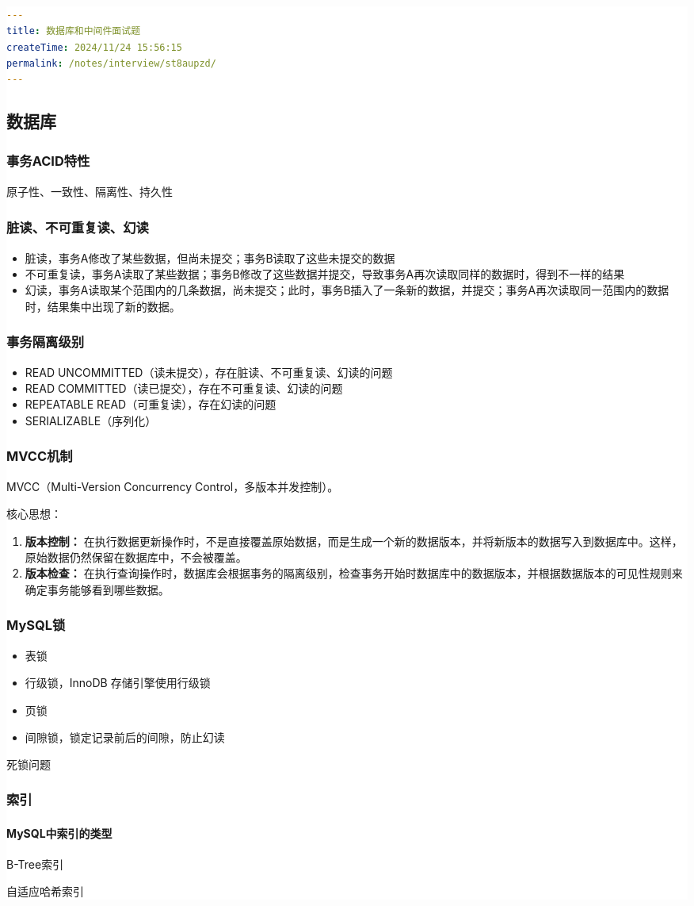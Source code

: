 ```yaml
---
title: 数据库和中间件面试题
createTime: 2024/11/24 15:56:15
permalink: /notes/interview/st8aupzd/
---
```


## 数据库

### 事务ACID特性

原子性、一致性、隔离性、持久性

### 脏读、不可重复读、幻读

- 脏读，事务A修改了某些数据，但尚未提交；事务B读取了这些未提交的数据
- 不可重复读，事务A读取了某些数据；事务B修改了这些数据并提交，导致事务A再次读取同样的数据时，得到不一样的结果
- 幻读，事务A读取某个范围内的几条数据，尚未提交；此时，事务B插入了一条新的数据，并提交；事务A再次读取同一范围内的数据时，结果集中出现了新的数据。

### 事务隔离级别

- READ UNCOMMITTED（读未提交），存在脏读、不可重复读、幻读的问题
- READ COMMITTED（读已提交），存在不可重复读、幻读的问题
- REPEATABLE READ（可重复读），存在幻读的问题
- SERIALIZABLE（序列化）

### MVCC机制

MVCC（Multi-Version Concurrency Control，多版本并发控制）。

核心思想：

1. **版本控制：** 在执行数据更新操作时，不是直接覆盖原始数据，而是生成一个新的数据版本，并将新版本的数据写入到数据库中。这样，原始数据仍然保留在数据库中，不会被覆盖。
2. **版本检查：** 在执行查询操作时，数据库会根据事务的隔离级别，检查事务开始时数据库中的数据版本，并根据数据版本的可见性规则来确定事务能够看到哪些数据。

### MySQL锁

- 表锁

- 行级锁，InnoDB 存储引擎使用行级锁
- 页锁
- 间隙锁，锁定记录前后的间隙，防止幻读

死锁问题

### 索引

#### MySQL中索引的类型

B-Tree索引

自适应哈希索引
